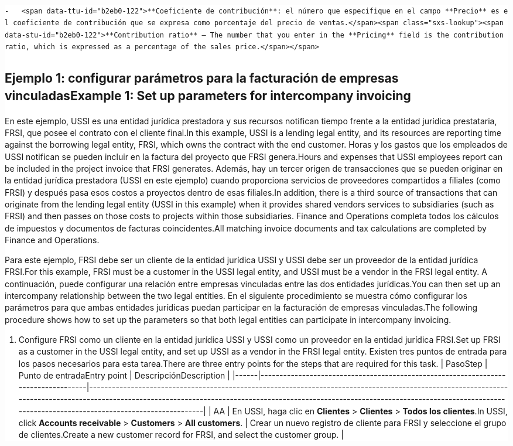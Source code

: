     -   <span data-ttu-id="b2eb0-122">**Coeficiente de contribución**: el número que especifique en el campo **Precio** es el coeficiente de contribución que se expresa como porcentaje del precio de ventas.</span><span class="sxs-lookup"><span data-stu-id="b2eb0-122">**Contribution ratio** – The number that you enter in the **Pricing** field is the contribution ratio, which is expressed as a percentage of the sales price.</span></span>

## <a name="example-1-set-up-parameters-for-intercompany-invoicing"></a><span data-ttu-id="b2eb0-123">Ejemplo 1: configurar parámetros para la facturación de empresas vinculadas</span><span class="sxs-lookup"><span data-stu-id="b2eb0-123">Example 1: Set up parameters for intercompany invoicing</span></span>
<span data-ttu-id="b2eb0-124">En este ejemplo, USSI es una entidad jurídica prestadora y sus recursos notifican tiempo frente a la entidad jurídica prestataria, FRSI, que posee el contrato con el cliente final.</span><span class="sxs-lookup"><span data-stu-id="b2eb0-124">In this example, USSI is a lending legal entity, and its resources are reporting time against the borrowing legal entity, FRSI, which owns the contract with the end customer.</span></span> <span data-ttu-id="b2eb0-125">Horas y los gastos que los empleados de USSI notifican se pueden incluir en la factura del proyecto que FRSI genera.</span><span class="sxs-lookup"><span data-stu-id="b2eb0-125">Hours and expenses that USSI employees report can be included in the project invoice that FRSI generates.</span></span> <span data-ttu-id="b2eb0-126">Además, hay un tercer origen de transacciones que se pueden originar en la entidad jurídica prestadora (USSI en este ejemplo) cuando proporciona servicios de proveedores compartidos a filiales (como FRSI) y después pasa esos costos a proyectos dentro de esas filiales.</span><span class="sxs-lookup"><span data-stu-id="b2eb0-126">In addition, there is a third source of transactions that can originate from the lending legal entity (USSI in this example) when it provides shared vendors services to subsidiaries (such as FRSI) and then passes on those costs to projects within those subsidiaries.</span></span> <span data-ttu-id="b2eb0-127">Finance and Operations completa todos los cálculos de impuestos y documentos de facturas coincidentes.</span><span class="sxs-lookup"><span data-stu-id="b2eb0-127">All matching invoice documents and tax calculations are completed by Finance and Operations.</span></span> 

<span data-ttu-id="b2eb0-128">Para este ejemplo, FRSI debe ser un cliente de la entidad jurídica USSI y USSI debe ser un proveedor de la entidad jurídica FRSI.</span><span class="sxs-lookup"><span data-stu-id="b2eb0-128">For this example, FRSI must be a customer in the USSI legal entity, and USSI must be a vendor in the FRSI legal entity.</span></span> <span data-ttu-id="b2eb0-129">A continuación, puede configurar una relación entre empresas vinculadas entre las dos entidades jurídicas.</span><span class="sxs-lookup"><span data-stu-id="b2eb0-129">You can then set up an intercompany relationship between the two legal entities.</span></span> <span data-ttu-id="b2eb0-130">En el siguiente procedimiento se muestra cómo configurar los parámetros para que ambas entidades jurídicas puedan participar en la facturación de empresas vinculadas.</span><span class="sxs-lookup"><span data-stu-id="b2eb0-130">The following procedure shows how to set up the parameters so that both legal entities can participate in intercompany invoicing.</span></span>

1.  <span data-ttu-id="b2eb0-131">Configure FRSI como un cliente en la entidad jurídica USSI y USSI como un proveedor en la entidad jurídica FRSI.</span><span class="sxs-lookup"><span data-stu-id="b2eb0-131">Set up FRSI as a customer in the USSI legal entity, and set up USSI as a vendor in the FRSI legal entity.</span></span> <span data-ttu-id="b2eb0-132">Existen tres puntos de entrada para los pasos necesarios para esta tarea.</span><span class="sxs-lookup"><span data-stu-id="b2eb0-132">There are three entry points for the steps that are required for this task.</span></span>
    | <span data-ttu-id="b2eb0-133">Paso</span><span class="sxs-lookup"><span data-stu-id="b2eb0-133">Step</span></span> | <span data-ttu-id="b2eb0-134">Punto de entrada</span><span class="sxs-lookup"><span data-stu-id="b2eb0-134">Entry point</span></span>                                                                       | <span data-ttu-id="b2eb0-135">Descripción</span><span class="sxs-lookup"><span data-stu-id="b2eb0-135">Description</span></span>   |
    |------|-----------------------------------------------------------------------------------|-------------------------------------------------------------------------------------------------------------------------------------------------------------------------------------------------------------------------------------------------------------------------------------------------|
    | <span data-ttu-id="b2eb0-136">A</span><span class="sxs-lookup"><span data-stu-id="b2eb0-136">A</span></span>    | <span data-ttu-id="b2eb0-137">En USSI, haga clic en **Clientes** &gt; **Clientes** &gt; **Todos los clientes**.</span><span class="sxs-lookup"><span data-stu-id="b2eb0-137">In USSI, click **Accounts receivable** &gt; **Customers** &gt; **All customers**.</span></span> | <span data-ttu-id="b2eb0-138">Crear un nuevo registro de cliente para FRSI y seleccione el grupo de clientes.</span><span class="sxs-lookup"><span data-stu-id="b2eb0-138">Create a new customer record for FRSI, and select the customer group.</span></span>                                                                                                                                                                                                                           |